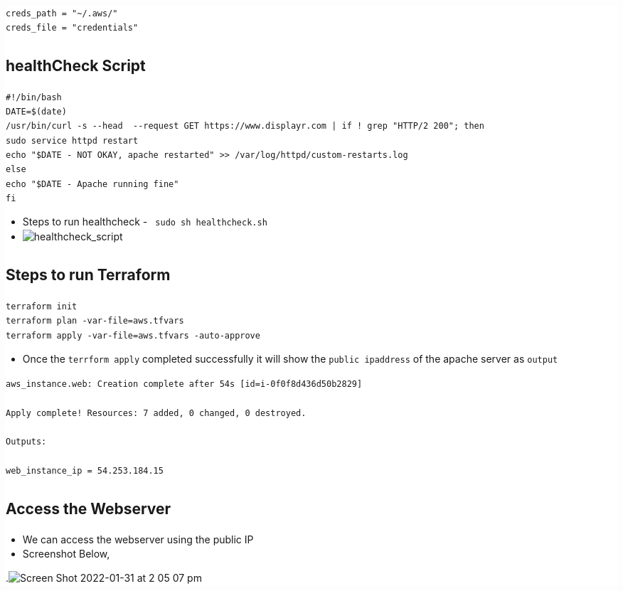 ```
creds_path = "~/.aws/"
creds_file = "credentials"
```
## healthCheck Script
```
#!/bin/bash
DATE=$(date)
/usr/bin/curl -s --head  --request GET https://www.displayr.com | if ! grep "HTTP/2 200"; then
sudo service httpd restart
echo "$DATE - NOT OKAY, apache restarted" >> /var/log/httpd/custom-restarts.log
else
echo "$DATE - Apache running fine"
fi
```
- Steps to run healthcheck - ``` sudo sh healthcheck.sh```
- <img width="379" alt="healthcheck_script" src="https://user-images.githubusercontent.com/13806249/151778147-ff694082-7eef-4692-bf03-959fd686a81d.png">
## Steps to run Terraform
```
terraform init
terraform plan -var-file=aws.tfvars
terraform apply -var-file=aws.tfvars -auto-approve
```
- Once the `terrform apply` completed successfully it will show the `public ipaddress` of the apache server as `output`

```
aws_instance.web: Creation complete after 54s [id=i-0f0f8d436d50b2829]

Apply complete! Resources: 7 added, 0 changed, 0 destroyed.

Outputs:

web_instance_ip = 54.253.184.15
``` 
## Access the Webserver
- We can access the webserver using the public IP
- Screenshot Below,

.<img width="738" alt="Screen Shot 2022-01-31 at 2 05 07 pm" src="https://user-images.githubusercontent.com/13806249/151773990-fe1f45cc-dfd2-4ec1-a6d7-f52d081c3d2b.png">

